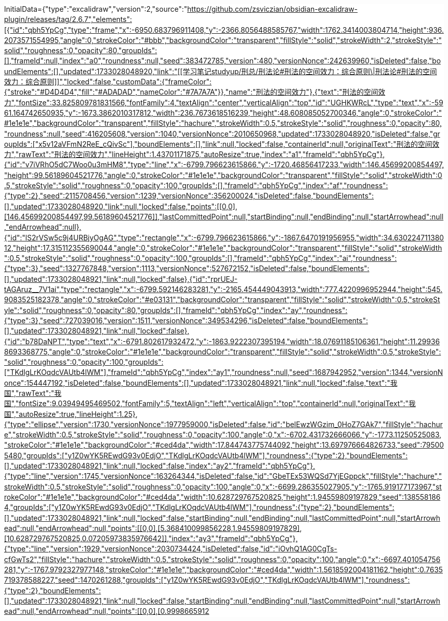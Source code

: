 InitialData={"type":"excalidraw","version":2,"source":"https://github.com/zsviczian/obsidian-excalidraw-plugin/releases/tag/2.6.7","elements":[{"id":"qbh5YpCg","type":"frame","x":-6950.683796911408,"y":-2366.8056488585767,"width":1762.3414003804714,"height":936.2073571554995,"angle":0,"strokeColor":"#bbb","backgroundColor":"transparent","fillStyle":"solid","strokeWidth":2,"strokeStyle":"solid","roughness":0,"opacity":80,"groupIds":[],"frameId":null,"index":"a0","roundness":null,"seed":383472785,"version":480,"versionNonce":242639960,"isDeleted":false,"boundElements":[],"updated":1733028048920,"link":"[[学习笔记studyup/刑总/刑法论#刑法的空间效力：综合原则\|刑法论#刑法的空间效力：综合原则]]","locked":false,"customData":{"frameColor":{"stroke":"#D4D4D4","fill":"#ADADAD","nameColor":"#7A7A7A"}},"name":"刑法的空间效力"},{"text":"刑法的空间效力","fontSize":33.825809781831566,"fontFamily":4,"textAlign":"center","verticalAlign":"top","id":"UGHKWRcL","type":"text","x":-5961.164742650935,"y":-1673.3862010317812,"width":236.7673618516239,"height":48.608085052700346,"angle":0,"strokeColor":"#1e1e1e","backgroundColor":"transparent","fillStyle":"hachure","strokeWidth":0.5,"strokeStyle":"solid","roughness":0,"opacity":80,"roundness":null,"seed":416205608,"version":1040,"versionNonce":2010650968,"updated":1733028048920,"isDeleted":false,"groupIds":["x5v12aVFmN2ReE_cQivSc"],"boundElements":[],"link":null,"locked":false,"containerId":null,"originalText":"刑法的空间效力","rawText":"刑法的空间效力","lineHeight":1.43701171875,"autoResize":true,"index":"a1","frameId":"qbh5YpCg"},{"id":"v7iVRhO5dC7Woo0u3mHM8","type":"line","x":-6799.796623615866,"y":-1720.46856417233,"width":146.45699200854497,"height":99.56189604521776,"angle":0,"strokeColor":"#1e1e1e","backgroundColor":"transparent","fillStyle":"solid","strokeWidth":0.5,"strokeStyle":"solid","roughness":0,"opacity":100,"groupIds":[],"frameId":"qbh5YpCg","index":"af","roundness":{"type":2},"seed":2115708456,"version":1239,"versionNonce":356200024,"isDeleted":false,"boundElements":[],"updated":1733028048920,"link":null,"locked":false,"points":[[0,0],[146.45699200854497,99.56189604521776]],"lastCommittedPoint":null,"startBinding":null,"endBinding":null,"startArrowhead":null,"endArrowhead":null},{"id":"lS2rVSw5c9j4URBjyOgAG","type":"rectangle","x":-6799.796623615866,"y":-1867.6470191956955,"width":34.63022471138012,"height":17.315112355690044,"angle":0,"strokeColor":"#1e1e1e","backgroundColor":"transparent","fillStyle":"solid","strokeWidth":0.5,"strokeStyle":"solid","roughness":0,"opacity":100,"groupIds":[],"frameId":"qbh5YpCg","index":"ai","roundness":{"type":3},"seed":1327767848,"version":1113,"versionNonce":527672152,"isDeleted":false,"boundElements":[],"updated":1733028048921,"link":null,"locked":false},{"id":"rprUEJ-tAGAruz__7V1ai","type":"rectangle","x":-6799.592146283281,"y":-2165.454449043913,"width":777.4220996952944,"height":545.9083525182378,"angle":0,"strokeColor":"#e03131","backgroundColor":"transparent","fillStyle":"solid","strokeWidth":0.5,"strokeStyle":"solid","roughness":0,"opacity":80,"groupIds":[],"frameId":"qbh5YpCg","index":"ay","roundness":{"type":3},"seed":727039016,"version":1511,"versionNonce":349534296,"isDeleted":false,"boundElements":[],"updated":1733028048921,"link":null,"locked":false},{"id":"b78DaNPT","type":"text","x":-6791.802617932472,"y":-1863.9222307395194,"width":18.07691185106361,"height":11.299368693368775,"angle":0,"strokeColor":"#1e1e1e","backgroundColor":"transparent","fillStyle":"solid","strokeWidth":0.5,"strokeStyle":"solid","roughness":0,"opacity":100,"groupIds":["TKdlgLrKOqdcVAUtb4lWM"],"frameId":"qbh5YpCg","index":"ay1","roundness":null,"seed":1687942952,"version":1344,"versionNonce":154447192,"isDeleted":false,"boundElements":[],"updated":1733028048921,"link":null,"locked":false,"text":"我国","rawText":"我国","fontSize":9.03949495469502,"fontFamily":5,"textAlign":"left","verticalAlign":"top","containerId":null,"originalText":"我国","autoResize":true,"lineHeight":1.25},{"type":"ellipse","version":1730,"versionNonce":1977959000,"isDeleted":false,"id":"belEwzWGzim_0HoZ7GAk7","fillStyle":"hachure","strokeWidth":0.5,"strokeStyle":"solid","roughness":0,"opacity":100,"angle":0,"x":-6702.431732666066,"y":-1773.11250525083,"strokeColor":"#1e1e1e","backgroundColor":"#ced4da","width":17.844743775744092,"height":13.697976664826733,"seed":795005480,"groupIds":["y1Z0wYK5REwdG93v0EdjO","TKdlgLrKOqdcVAUtb4lWM"],"roundness":{"type":2},"boundElements":[],"updated":1733028048921,"link":null,"locked":false,"index":"ay2","frameId":"qbh5YpCg"},{"type":"line","version":1745,"versionNonce":163264344,"isDeleted":false,"id":"GbeTEx53WQSd7YjEGppck","fillStyle":"hachure","strokeWidth":0.5,"strokeStyle":"solid","roughness":0,"opacity":100,"angle":0,"x":-6699.286355027905,"y":-1765.919177173967,"strokeColor":"#1e1e1e","backgroundColor":"#ced4da","width":10.628729767520825,"height":1.94559809197829,"seed":1385581864,"groupIds":["y1Z0wYK5REwdG93v0EdjO","TKdlgLrKOqdcVAUtb4lWM"],"roundness":{"type":2},"boundElements":[],"updated":1733028048921,"link":null,"locked":false,"startBinding":null,"endBinding":null,"lastCommittedPoint":null,"startArrowhead":null,"endArrowhead":null,"points":[[0,0],[5.368410099856228,1.94559809197829],[10.628729767520825,0.07205973835976642]],"index":"ay3","frameId":"qbh5YpCg"},{"type":"line","version":1929,"versionNonce":2030734424,"isDeleted":false,"id":"iOvhQ1AG0CgTs-cfGwTs2","fillStyle":"hachure","strokeWidth":0.5,"strokeStyle":"solid","roughness":0,"opacity":100,"angle":0,"x":-6697.401054756281,"y":-1767.9792327977148,"strokeColor":"#1e1e1e","backgroundColor":"#ced4da","width":1.5618592004181162,"height":0.7635719378588227,"seed":1470261288,"groupIds":["y1Z0wYK5REwdG93v0EdjO","TKdlgLrKOqdcVAUtb4lWM"],"roundness":{"type":2},"boundElements":[],"updated":1733028048921,"link":null,"locked":false,"startBinding":null,"endBinding":null,"lastCommittedPoint":null,"startArrowhead":null,"endArrowhead":null,"points":[[0,0],[0.9998665912